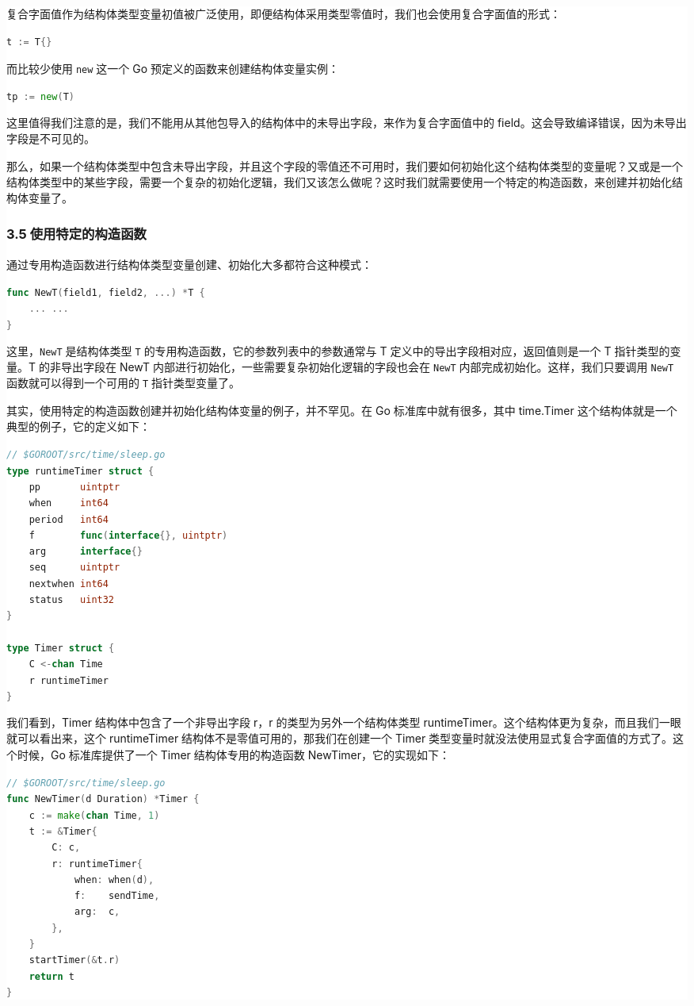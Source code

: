 复合字面值作为结构体类型变量初值被广泛使用，即便结构体采用类型零值时，我们也会使用复合字面值的形式：

```go
t := T{}
```

而比较少使用 `new` 这一个 Go 预定义的函数来创建结构体变量实例：

```go
tp := new(T)
```

这里值得我们注意的是，我们不能用从其他包导入的结构体中的未导出字段，来作为复合字面值中的 field。这会导致编译错误，因为未导出字段是不可见的。

那么，如果一个结构体类型中包含未导出字段，并且这个字段的零值还不可用时，我们要如何初始化这个结构体类型的变量呢？又或是一个结构体类型中的某些字段，需要一个复杂的初始化逻辑，我们又该怎么做呢？这时我们就需要使用一个特定的构造函数，来创建并初始化结构体变量了。

### 3.5 使用特定的构造函数

通过专用构造函数进行结构体类型变量创建、初始化大多都符合这种模式：

```go
func NewT(field1, field2, ...) *T {
    ... ...
}
```

这里，`NewT` 是结构体类型 `T` 的专用构造函数，它的参数列表中的参数通常与 T 定义中的导出字段相对应，返回值则是一个 T 指针类型的变量。T 的非导出字段在 NewT 内部进行初始化，一些需要复杂初始化逻辑的字段也会在 `NewT` 内部完成初始化。这样，我们只要调用 `NewT` 函数就可以得到一个可用的 `T` 指针类型变量了。

其实，使用特定的构造函数创建并初始化结构体变量的例子，并不罕见。在 Go 标准库中就有很多，其中 time.Timer 这个结构体就是一个典型的例子，它的定义如下：
```go
// $GOROOT/src/time/sleep.go
type runtimeTimer struct {
    pp       uintptr
    when     int64
    period   int64
    f        func(interface{}, uintptr) 
    arg      interface{}
    seq      uintptr
    nextwhen int64
    status   uint32
}

type Timer struct {
    C <-chan Time
    r runtimeTimer
}
```

我们看到，Timer 结构体中包含了一个非导出字段 r，r 的类型为另外一个结构体类型 runtimeTimer。这个结构体更为复杂，而且我们一眼就可以看出来，这个 runtimeTimer 结构体不是零值可用的，那我们在创建一个 Timer 类型变量时就没法使用显式复合字面值的方式了。这个时候，Go 标准库提供了一个 Timer 结构体专用的构造函数 NewTimer，它的实现如下：

```go
// $GOROOT/src/time/sleep.go
func NewTimer(d Duration) *Timer {
    c := make(chan Time, 1)
    t := &Timer{
        C: c,
        r: runtimeTimer{
            when: when(d),
            f:    sendTime,
            arg:  c,
        },
    }
    startTimer(&t.r)
    return t
}
```

